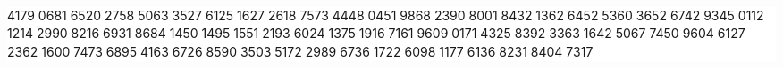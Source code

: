 4179
0681
6520
2758
5063
3527
6125
1627
2618
7573
4448
0451
9868
2390
8001
8432
1362
6452
5360
3652
6742
9345
0112
1214
2990
8216
6931
8684
1450
1495
1551
2193
6024
1375
1916
7161
9609
0171
4325
8392
3363
1642
5067
7450
9604
6127
2362
1600
7473
6895
4163
6726
8590
3503
5172
2989
6736
1722
6098
1177
6136
8231
8404
7317